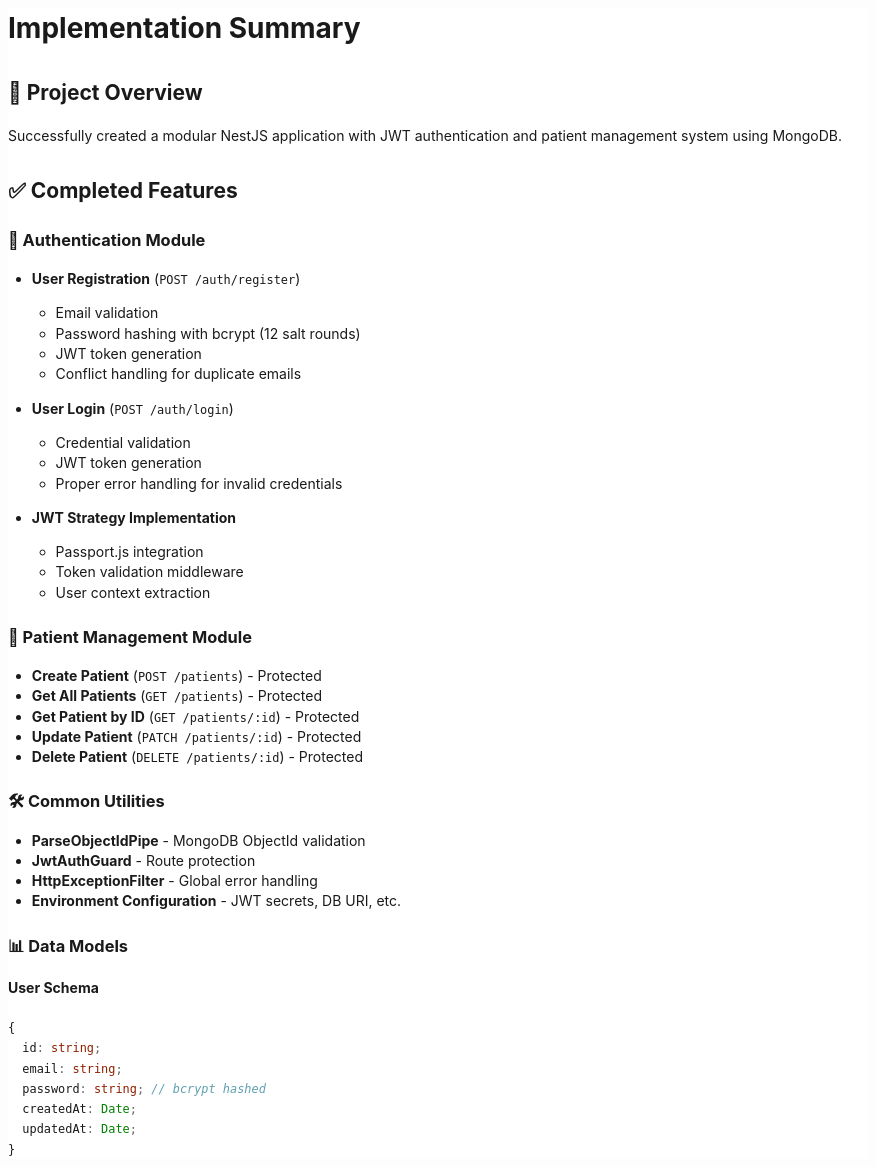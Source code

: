 # Implementation Summary

## 🎯 Project Overview
Successfully created a modular NestJS application with JWT authentication and patient management system using MongoDB.

## ✅ Completed Features

### 🔐 Authentication Module
- **User Registration** (`POST /auth/register`)
  - Email validation
  - Password hashing with bcrypt (12 salt rounds)
  - JWT token generation
  - Conflict handling for duplicate emails

- **User Login** (`POST /auth/login`)
  - Credential validation
  - JWT token generation
  - Proper error handling for invalid credentials

- **JWT Strategy Implementation**
  - Passport.js integration
  - Token validation middleware
  - User context extraction

### 👥 Patient Management Module
- **Create Patient** (`POST /patients`) - Protected
- **Get All Patients** (`GET /patients`) - Protected
- **Get Patient by ID** (`GET /patients/:id`) - Protected
- **Update Patient** (`PATCH /patients/:id`) - Protected
- **Delete Patient** (`DELETE /patients/:id`) - Protected

### 🛠️ Common Utilities
- **ParseObjectIdPipe** - MongoDB ObjectId validation
- **JwtAuthGuard** - Route protection
- **HttpExceptionFilter** - Global error handling
- **Environment Configuration** - JWT secrets, DB URI, etc.

### 📊 Data Models

#### User Schema
```typescript
{
  id: string;
  email: string;
  password: string; // bcrypt hashed
  createdAt: Date;
  updatedAt: Date;
}
```
